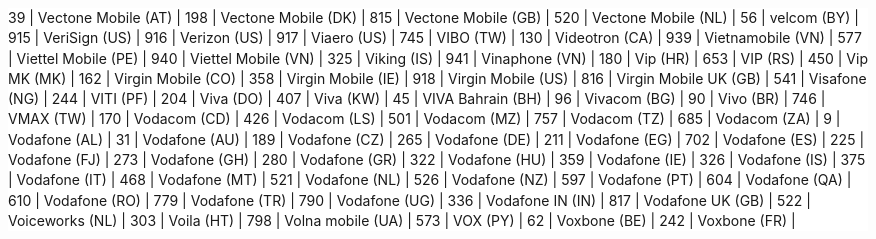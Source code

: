 39  | Vectone Mobile (AT)                                   |
198 | Vectone Mobile (DK)                                   |
815 | Vectone Mobile (GB)                                   |
520 | Vectone Mobile (NL)                                   |
56  | velcom (BY)                                           |
915 | VeriSign (US)                                         |
916 | Verizon (US)                                          |
917 | Viaero (US)                                           |
745 | VIBO (TW)                                             |
130 | Videotron (CA)                                        |
939 | Vietnamobile (VN)                                     |
577 | Viettel Mobile (PE)                                   |
940 | Viettel Mobile (VN)                                   |
325 | Viking (IS)                                           |
941 | Vinaphone (VN)                                        |
180 | Vip (HR)                                              |
653 | VIP (RS)                                              |
450 | Vip MK (MK)                                           |
162 | Virgin Mobile (CO)                                    |
358 | Virgin Mobile (IE)                                    |
918 | Virgin Mobile (US)                                    |
816 | Virgin Mobile UK (GB)                                 |
541 | Visafone (NG)                                         |
244 | VITI (PF)                                             |
204 | Viva (DO)                                             |
407 | Viva (KW)                                             |
45  | VIVA Bahrain (BH)                                     |
96  | Vivacom (BG)                                          |
90  | Vivo (BR)                                             |
746 | VMAX (TW)                                             |
170 | Vodacom (CD)                                          |
426 | Vodacom (LS)                                          |
501 | Vodacom (MZ)                                          |
757 | Vodacom (TZ)                                          |
685 | Vodacom (ZA)                                          |
9   | Vodafone (AL)                                         |
31  | Vodafone (AU)                                         |
189 | Vodafone (CZ)                                         |
265 | Vodafone (DE)                                         |
211 | Vodafone (EG)                                         |
702 | Vodafone (ES)                                         |
225 | Vodafone (FJ)                                         |
273 | Vodafone (GH)                                         |
280 | Vodafone (GR)                                         |
322 | Vodafone (HU)                                         |
359 | Vodafone (IE)                                         |
326 | Vodafone (IS)                                         |
375 | Vodafone (IT)                                         |
468 | Vodafone (MT)                                         |
521 | Vodafone (NL)                                         |
526 | Vodafone (NZ)                                         |
597 | Vodafone (PT)                                         |
604 | Vodafone (QA)                                         |
610 | Vodafone (RO)                                         |
779 | Vodafone (TR)                                         |
790 | Vodafone (UG)                                         |
336 | Vodafone IN (IN)                                      |
817 | Vodafone UK (GB)                                      |
522 | Voiceworks (NL)                                       |
303 | Voila (HT)                                            |
798 | Volna mobile (UA)                                     |
573 | VOX (PY)                                              |
62  | Voxbone (BE)                                          |
242 | Voxbone (FR)                                          |